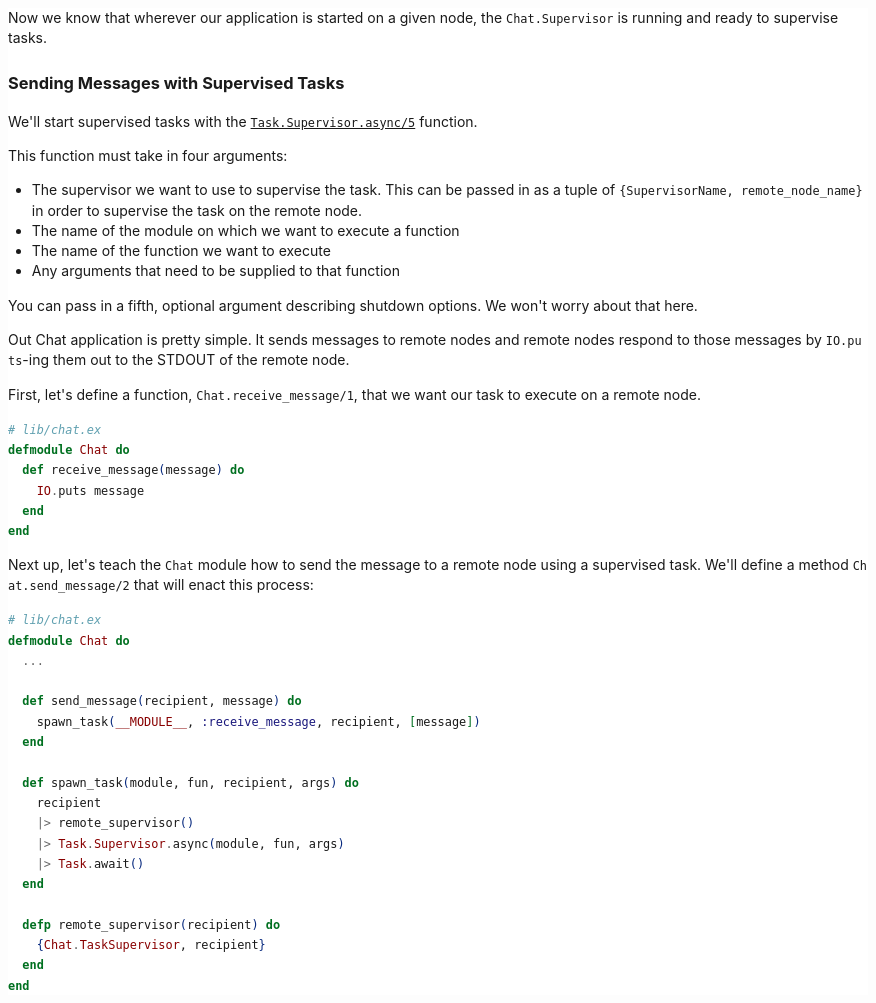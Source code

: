 Now we know that wherever our application is started on a given node, the `Chat.Supervisor` is running and ready to supervise tasks.

### Sending Messages with Supervised Tasks

We'll start supervised tasks with the [`Task.Supervisor.async/5`](https://hexdocs.pm/elixir/master/Task.Supervisor.html#async/5) function.

This function must take in four arguments:

* The supervisor we want to use to supervise the task.
This can be passed in as a tuple of `{SupervisorName, remote_node_name}` in order to supervise the task on the remote node.
* The name of the module on which we want to execute a function
* The name of the function we want to execute
* Any arguments that need to be supplied to that function

You can pass in a fifth, optional argument describing shutdown options.
We won't worry about that here.

Out Chat application is pretty simple.
It sends messages to remote nodes and remote nodes respond to those messages by `IO.puts`-ing them out to the STDOUT of the remote node.

First, let's define a function, `Chat.receive_message/1`, that we want our task to execute on a remote node.

```elixir
# lib/chat.ex
defmodule Chat do
  def receive_message(message) do
    IO.puts message
  end
end
```

Next up, let's teach the `Chat` module how to send the message to a remote node using a supervised task.
We'll define a method `Chat.send_message/2` that will enact this process:

```elixir
# lib/chat.ex
defmodule Chat do
  ...

  def send_message(recipient, message) do
    spawn_task(__MODULE__, :receive_message, recipient, [message])
  end

  def spawn_task(module, fun, recipient, args) do
    recipient
    |> remote_supervisor()
    |> Task.Supervisor.async(module, fun, args)
    |> Task.await()
  end

  defp remote_supervisor(recipient) do
    {Chat.TaskSupervisor, recipient}
  end
end
```
